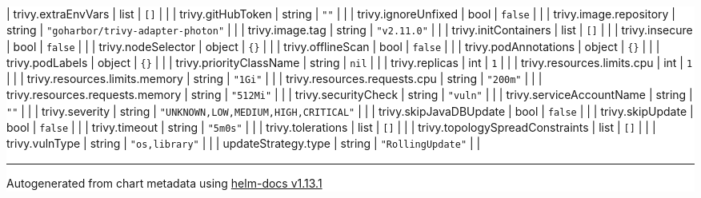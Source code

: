 | trivy.extraEnvVars | list | `[]` |  |
| trivy.gitHubToken | string | `""` |  |
| trivy.ignoreUnfixed | bool | `false` |  |
| trivy.image.repository | string | `"goharbor/trivy-adapter-photon"` |  |
| trivy.image.tag | string | `"v2.11.0"` |  |
| trivy.initContainers | list | `[]` |  |
| trivy.insecure | bool | `false` |  |
| trivy.nodeSelector | object | `{}` |  |
| trivy.offlineScan | bool | `false` |  |
| trivy.podAnnotations | object | `{}` |  |
| trivy.podLabels | object | `{}` |  |
| trivy.priorityClassName | string | `nil` |  |
| trivy.replicas | int | `1` |  |
| trivy.resources.limits.cpu | int | `1` |  |
| trivy.resources.limits.memory | string | `"1Gi"` |  |
| trivy.resources.requests.cpu | string | `"200m"` |  |
| trivy.resources.requests.memory | string | `"512Mi"` |  |
| trivy.securityCheck | string | `"vuln"` |  |
| trivy.serviceAccountName | string | `""` |  |
| trivy.severity | string | `"UNKNOWN,LOW,MEDIUM,HIGH,CRITICAL"` |  |
| trivy.skipJavaDBUpdate | bool | `false` |  |
| trivy.skipUpdate | bool | `false` |  |
| trivy.timeout | string | `"5m0s"` |  |
| trivy.tolerations | list | `[]` |  |
| trivy.topologySpreadConstraints | list | `[]` |  |
| trivy.vulnType | string | `"os,library"` |  |
| updateStrategy.type | string | `"RollingUpdate"` |  |

----------------------------------------------
Autogenerated from chart metadata using [helm-docs v1.13.1](https://github.com/norwoodj/helm-docs/releases/v1.13.1)
